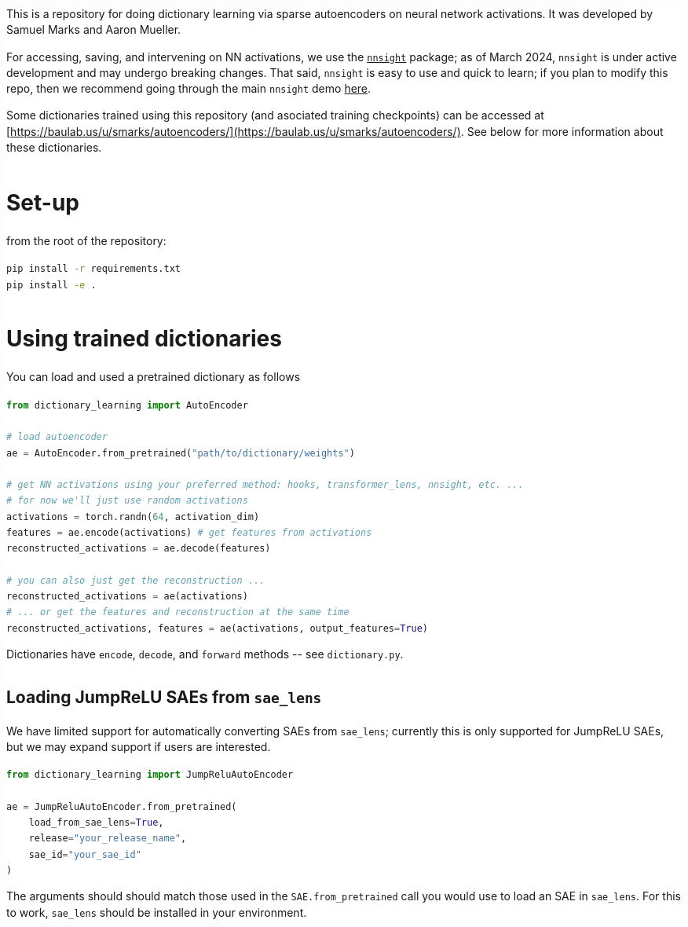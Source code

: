 This is a repository for doing dictionary learning via sparse autoencoders on neural network activations. It was developed by Samuel Marks and Aaron Mueller.

For accessing, saving, and intervening on NN activations, we use the [`nnsight`](http://nnsight.net/) package; as of March 2024, `nnsight` is under active development and may undergo breaking changes. That said, `nnsight` is easy to use and quick to learn; if you plan to modify this repo, then we recommend going through the main `nnsight` demo [here](https://nnsight.net/notebooks/tutorials/walkthrough/).

Some dictionaries trained using this repository (and asociated training checkpoints) can be accessed at [https://baulab.us/u/smarks/autoencoders/](https://baulab.us/u/smarks/autoencoders/). See below for more information about these dictionaries.

# Set-up
from the root of the repository:
```bash
pip install -r requirements.txt
pip install -e .
```

# Using trained dictionaries

You can load and used a pretrained dictionary as follows
```python
from dictionary_learning import AutoEncoder

# load autoencoder
ae = AutoEncoder.from_pretrained("path/to/dictionary/weights")

# get NN activations using your preferred method: hooks, transformer_lens, nnsight, etc. ...
# for now we'll just use random activations
activations = torch.randn(64, activation_dim)
features = ae.encode(activations) # get features from activations
reconstructed_activations = ae.decode(features)

# you can also just get the reconstruction ...
reconstructed_activations = ae(activations)
# ... or get the features and reconstruction at the same time
reconstructed_activations, features = ae(activations, output_features=True)
```
Dictionaries have `encode`, `decode`, and `forward` methods -- see `dictionary.py`.

## Loading JumpReLU SAEs from `sae_lens`
We have limited support for automatically converting SAEs from `sae_lens`; currently this is only supported for JumpReLU SAEs, but we may expand support if users are interested.
```python
from dictionary_learning import JumpReluAutoEncoder

ae = JumpReluAutoEncoder.from_pretrained(
    load_from_sae_lens=True,
    release="your_release_name",
    sae_id="your_sae_id"
)
```
The arguments should should match those used in the `SAE.from_pretrained` call you would use to load an SAE in `sae_lens`. For this to work, `sae_lens` should be installed in your environment.
